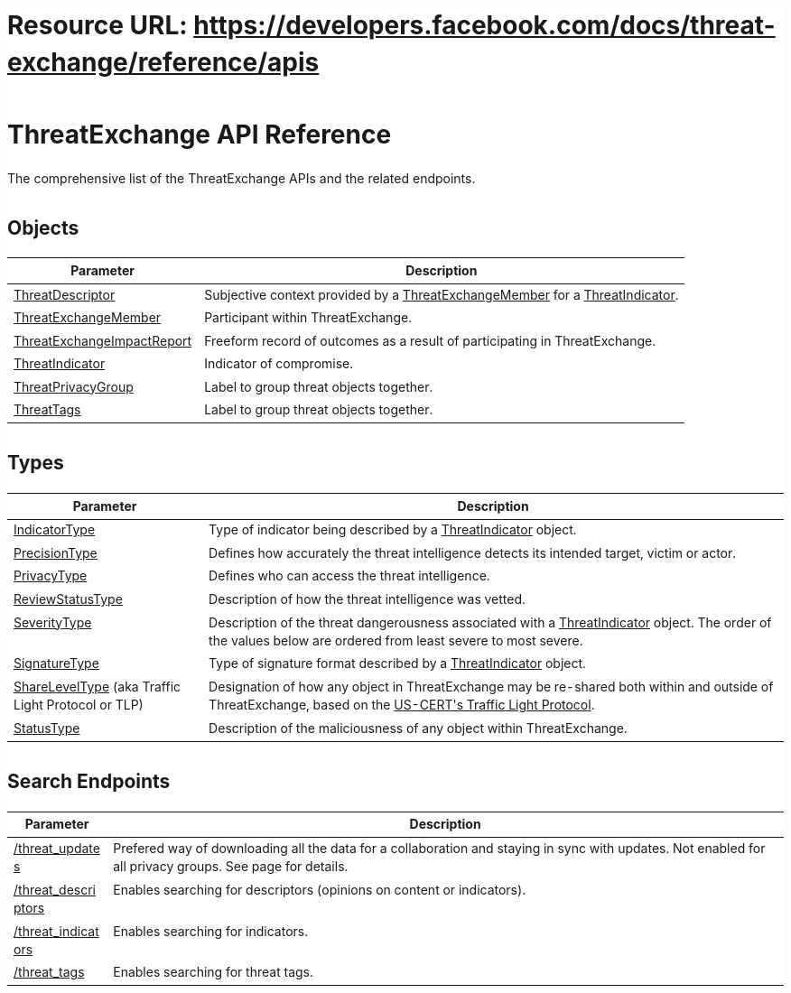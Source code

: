 # Resource URL: https://developers.facebook.com/docs/threat-exchange/reference/apis
ThreatExchange API Reference
============================

The comprehensive list of the ThreatExchange APIs and the related endpoints.

Objects
-------

| Parameter | Description |
| --- | --- |
| [ThreatDescriptor](https://developers.facebook.com/docs/threat-exchange/reference/apis/threat-descriptor) | Subjective context provided by a [ThreatExchangeMember](https://developers.facebook.com/docs/threat-exchange/reference/apis/threat-exchange-member) for a [ThreatIndicator](https://developers.facebook.com/docs/threat-exchange/reference/apis/threat-indicator). |
| [ThreatExchangeMember](https://developers.facebook.com/docs/threat-exchange/reference/apis/threat-exchange-member) | Participant within ThreatExchange. |
| [ThreatExchangeImpactReport](https://developers.facebook.com/docs/threat-exchange/reference/apis/threat-exchange-impact-report) | Freeform record of outcomes as a result of participating in ThreatExchange. |
| [ThreatIndicator](https://developers.facebook.com/docs/threat-exchange/reference/apis/threat-indicator) | Indicator of compromise. |
| [ThreatPrivacyGroup](https://developers.facebook.com/docs/threat-exchange/reference/apis/threat-privacy-group) | Label to group threat objects together. |
| [ThreatTags](https://developers.facebook.com/docs/threat-exchange/reference/apis/threattags) | Label to group threat objects together. |

Types
-----

| Parameter | Description |
| --- | --- |
| [IndicatorType](https://developers.facebook.com/docs/threat-exchange/reference/apis/indicator-type) | Type of indicator being described by a [ThreatIndicator](https://developers.facebook.com/docs/threat-exchange/reference/apis/threat-indicator) object. |
| [PrecisionType](https://developers.facebook.com/docs/threat-exchange/reference/apis/precision-type) | Defines how accurately the threat intelligence detects its intended target, victim or actor. |
| [PrivacyType](https://developers.facebook.com/docs/threat-exchange/reference/apis/privacy-type) | Defines who can access the threat intelligence. |
| [ReviewStatusType](https://developers.facebook.com/docs/threat-exchange/reference/apis/review-status-type) | Description of how the threat intelligence was vetted. |
| [SeverityType](https://developers.facebook.com/docs/threat-exchange/reference/apis/severity-type) | Description of the threat dangerousness associated with a [ThreatIndicator](https://developers.facebook.com/docs/threat-exchange/reference/apis/threat-indicator) object. The order of the values below are ordered from least severe to most severe. |
| [SignatureType](https://developers.facebook.com/docs/threat-exchange/reference/apis/signature-type) | Type of signature format described by a [ThreatIndicator](https://developers.facebook.com/docs/threat-exchange/reference/apis/threat-indicator) object. |
| [ShareLevelType](https://developers.facebook.com/docs/threat-exchange/reference/apis/share-level-type) (aka Traffic Light Protocol or TLP) | Designation of how any object in ThreatExchange may be re-shared both within and outside of ThreatExchange, based on the [US-CERT's Traffic Light Protocol](https://l.facebook.com/l.php?u=https%3A%2F%2Fwww.us-cert.gov%2Ftlp%2F&h=AT0vDeSn_j7BSJGmtOmbSGq0VEXcFkIlwQuc-NmzRFK81MnIGABx6GsNxAdGc4_TU2Z89MFQWXWbZPaxXhqCGHDA-hLe5ucwGQU_j1cDYcri8oxIQENAW2soAtt-DAySxRP_DAe_saXsql_E). |
| [StatusType](https://developers.facebook.com/docs/threat-exchange/reference/apis/status-type) | Description of the maliciousness of any object within ThreatExchange. |

Search Endpoints
----------------

| Parameter | Description |
| --- | --- |
| [/threat\_updates](https://developers.facebook.com/docs/threat-exchange/reference/apis/threat-updates/v9.0) | Prefered way of downloading all the data for a collaboration and staying in sync with updates. Not enabled for all privacy groups. See page for details. |
| [/threat\_descriptors](https://developers.facebook.com/docs/threat-exchange/reference/apis/threat-descriptors) | Enables searching for descriptors (opinions on content or indicators). |
| [/threat\_indicators](https://developers.facebook.com/docs/threat-exchange/reference/apis/threat-indicators) | Enables searching for indicators. |
| [/threat\_tags](https://developers.facebook.com/docs/threat-exchange/reference/apis/threat-tags) | Enables searching for threat tags. |
